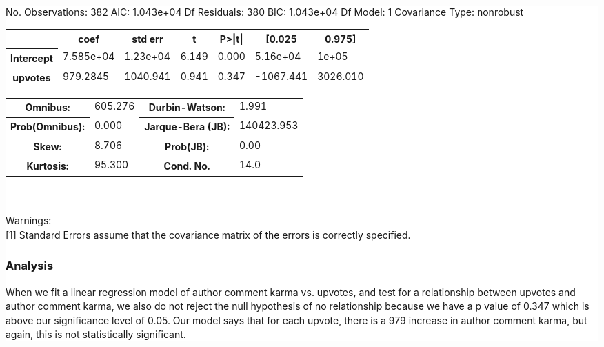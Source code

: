   <th>No. Observations:</th>        <td>   382</td>        <th>  AIC:               </th> <td>1.043e+04</td>
</tr>
<tr>
  <th>Df Residuals:</th>            <td>   380</td>        <th>  BIC:               </th> <td>1.043e+04</td>
</tr>
<tr>
  <th>Df Model:</th>                <td>     1</td>        <th>                     </th>     <td> </td>    
</tr>
<tr>
  <th>Covariance Type:</th>        <td>nonrobust</td>      <th>                     </th>     <td> </td>    
</tr>
</table>
<table class="simpletable">
<tr>
      <td></td>         <th>coef</th>     <th>std err</th>      <th>t</th>      <th>P>|t|</th>  <th>[0.025</th>    <th>0.975]</th>  
</tr>
<tr>
  <th>Intercept</th> <td> 7.585e+04</td> <td> 1.23e+04</td> <td>    6.149</td> <td> 0.000</td> <td> 5.16e+04</td> <td>    1e+05</td>
</tr>
<tr>
  <th>upvotes</th>   <td>  979.2845</td> <td> 1040.941</td> <td>    0.941</td> <td> 0.347</td> <td>-1067.441</td> <td> 3026.010</td>
</tr>
</table>
<table class="simpletable">
<tr>
  <th>Omnibus:</th>       <td>605.276</td> <th>  Durbin-Watson:     </th>  <td>   1.991</td> 
</tr>
<tr>
  <th>Prob(Omnibus):</th> <td> 0.000</td>  <th>  Jarque-Bera (JB):  </th> <td>140423.953</td>
</tr>
<tr>
  <th>Skew:</th>          <td> 8.706</td>  <th>  Prob(JB):          </th>  <td>    0.00</td> 
</tr>
<tr>
  <th>Kurtosis:</th>      <td>95.300</td>  <th>  Cond. No.          </th>  <td>    14.0</td> 
</tr>
</table><br/><br/>Warnings:<br/>[1] Standard Errors assume that the covariance matrix of the errors is correctly specified.



### Analysis

When we fit a linear regression model of author comment karma vs. upvotes, and test for a relationship between upvotes and author comment karma, we also do not reject the null hypothesis of no relationship because we have a p value of 0.347 which is above our significance level of 0.05. Our model says that for each upvote, there is a 979 increase in author comment karma, but again, this is not statistically significant.  
